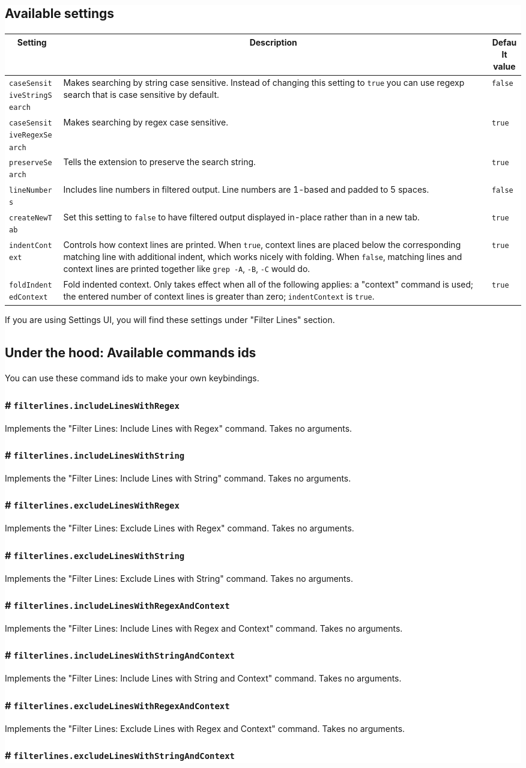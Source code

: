 ## Available settings

|Setting|Description|Default value|
|-------|-----------|-------------|
|`caseSensitiveStringSearch`|Makes searching by string case sensitive.  Instead of changing this setting to `true` you can use regexp search that is case sensitive by default.|`false`|
|`caseSensitiveRegexSearch`|Makes searching by regex case sensitive.|`true`|
|`preserveSearch`|Tells the extension to preserve the search string.|`true`|
|`lineNumbers`|Includes line numbers in filtered output.  Line numbers are 1-based and padded to 5 spaces.|`false`|
|`createNewTab`|Set this setting to `false` to have filtered output displayed in-place rather than in a new tab.|`true`|
|`indentContext`|Controls how context lines are printed.  When `true`, context lines are placed below the corresponding matching line with additional indent, which works nicely with folding.  When `false`, matching lines and context lines are printed together like `grep -A`, `-B`, `-C` would do.|`true`|
|`foldIndentedContext`|Fold indented context.  Only takes effect when all of the following applies: a "context" command is used; the entered number of context lines is greater than zero; `indentContext` is `true`.|`true`|

If you are using Settings UI, you will find these settings under "Filter Lines" section.

## Under the hood: Available commands ids

You can use these command ids to make your own keybindings.

### # `filterlines.includeLinesWithRegex`

Implements the "Filter Lines: Include Lines with Regex" command.  Takes no arguments.

### # `filterlines.includeLinesWithString`

Implements the "Filter Lines: Include Lines with String" command.  Takes no arguments.

### # `filterlines.excludeLinesWithRegex`

Implements the "Filter Lines: Exclude Lines with Regex" command.  Takes no arguments.

### # `filterlines.excludeLinesWithString`

Implements the "Filter Lines: Exclude Lines with String" command.  Takes no arguments.

### # `filterlines.includeLinesWithRegexAndContext`

Implements the "Filter Lines: Include Lines with Regex and Context" command.  Takes no arguments.

### # `filterlines.includeLinesWithStringAndContext`

Implements the "Filter Lines: Include Lines with String and Context" command.  Takes no arguments.

### # `filterlines.excludeLinesWithRegexAndContext`

Implements the "Filter Lines: Exclude Lines with Regex and Context" command.  Takes no arguments.

### # `filterlines.excludeLinesWithStringAndContext`
